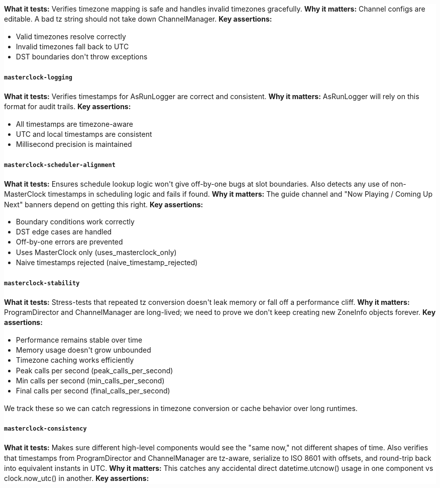 **What it tests:** Verifies timezone mapping is safe and handles invalid timezones gracefully.
**Why it matters:** Channel configs are editable. A bad tz string should not take down ChannelManager.
**Key assertions:**

- Valid timezones resolve correctly
- Invalid timezones fall back to UTC
- DST boundaries don't throw exceptions

#### `masterclock-logging`

**What it tests:** Verifies timestamps for AsRunLogger are correct and consistent.
**Why it matters:** AsRunLogger will rely on this format for audit trails.
**Key assertions:**

- All timestamps are timezone-aware
- UTC and local timestamps are consistent
- Millisecond precision is maintained

#### `masterclock-scheduler-alignment`

**What it tests:** Ensures schedule lookup logic won't give off-by-one bugs at slot boundaries. Also detects any use of non-MasterClock timestamps in scheduling logic and fails if found.
**Why it matters:** The guide channel and "Now Playing / Coming Up Next" banners depend on getting this right.
**Key assertions:**

- Boundary conditions work correctly
- DST edge cases are handled
- Off-by-one errors are prevented
- Uses MasterClock only (uses_masterclock_only)
- Naive timestamps rejected (naive_timestamp_rejected)

#### `masterclock-stability`

**What it tests:** Stress-tests that repeated tz conversion doesn't leak memory or fall off a performance cliff.
**Why it matters:** ProgramDirector and ChannelManager are long-lived; we need to prove we don't keep creating new ZoneInfo objects forever.
**Key assertions:**

- Performance remains stable over time
- Memory usage doesn't grow unbounded
- Timezone caching works efficiently
- Peak calls per second (peak_calls_per_second)
- Min calls per second (min_calls_per_second)
- Final calls per second (final_calls_per_second)

We track these so we can catch regressions in timezone conversion or cache behavior over long runtimes.

#### `masterclock-consistency`

**What it tests:** Makes sure different high-level components would see the "same now," not different shapes of time. Also verifies that timestamps from ProgramDirector and ChannelManager are tz-aware, serialize to ISO 8601 with offsets, and round-trip back into equivalent instants in UTC.
**Why it matters:** This catches any accidental direct datetime.utcnow() usage in one component vs clock.now_utc() in another.
**Key assertions:**
